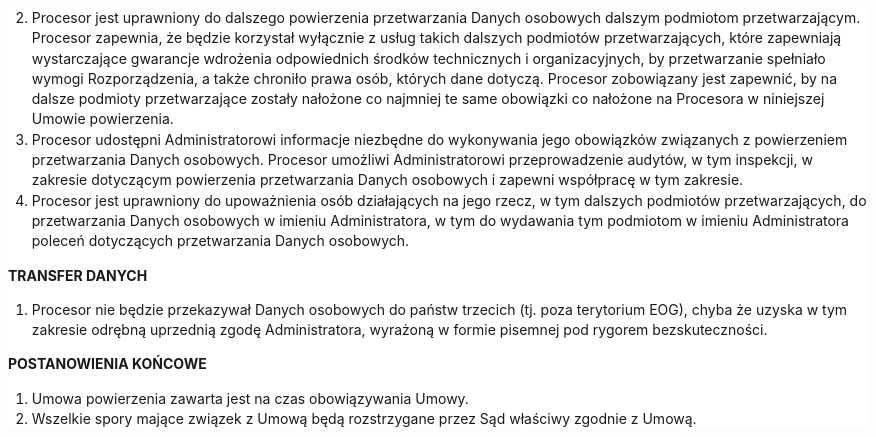 2. Procesor jest uprawniony do dalszego powierzenia przetwarzania Danych osobowych dalszym podmiotom przetwarzającym. Procesor zapewnia, że będzie korzystał wyłącznie z usług takich dalszych podmiotów przetwarzających, które zapewniają wystarczające gwarancje wdrożenia odpowiednich środków technicznych i organizacyjnych, by przetwarzanie spełniało wymogi Rozporządzenia, a także chroniło prawa osób, których dane dotyczą. Procesor zobowiązany jest zapewnić, by na dalsze podmioty przetwarzające zostały nałożone co najmniej te same obowiązki co nałożone na Procesora w niniejszej Umowie powierzenia.
3. Procesor udostępni Administratorowi informacje niezbędne do wykonywania jego obowiązków związanych z powierzeniem przetwarzania Danych osobowych. Procesor umożliwi Administratorowi przeprowadzenie audytów, w tym inspekcji, w zakresie dotyczącym powierzenia przetwarzania Danych osobowych i zapewni współpracę w tym zakresie.
4. Procesor jest uprawniony do upoważnienia osób działających na jego rzecz, w tym dalszych podmiotów przetwarzających, do przetwarzania Danych osobowych w imieniu Administratora, w tym do wydawania tym podmiotom w imieniu Administratora poleceń dotyczących przetwarzania Danych osobowych.

**TRANSFER DANYCH**

1. Procesor nie będzie przekazywał Danych osobowych do państw trzecich (tj. poza terytorium EOG), chyba że uzyska w tym zakresie odrębną uprzednią zgodę Administratora, wyrażoną w formie pisemnej pod rygorem bezskuteczności.

**POSTANOWIENIA KOŃCOWE**

1. Umowa powierzenia zawarta jest na czas obowiązywania Umowy.
2. Wszelkie spory mające związek z Umową będą rozstrzygane przez Sąd właściwy zgodnie z Umową.